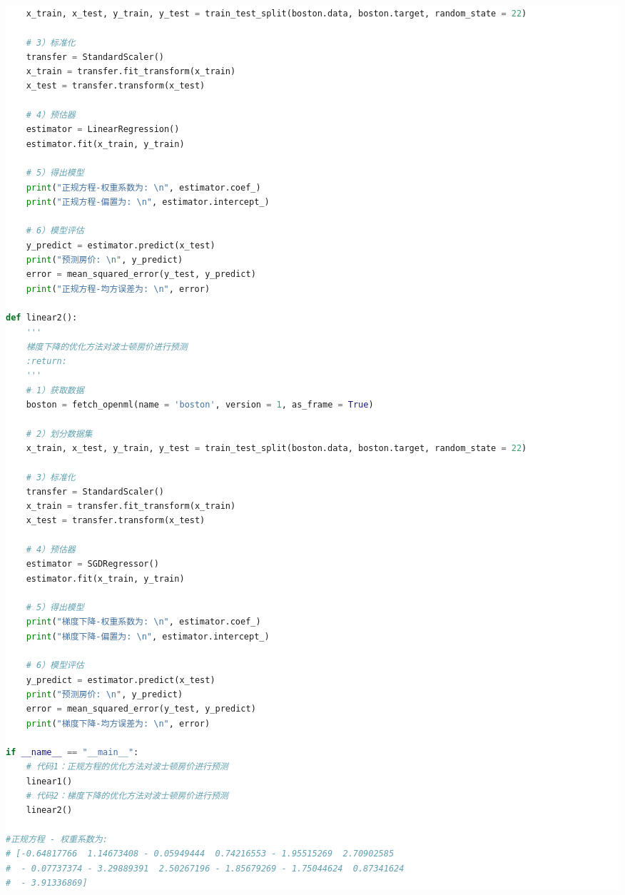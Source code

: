 ```python
    x_train, x_test, y_train, y_test = train_test_split(boston.data, boston.target, random_state = 22)

    # 3）标准化
    transfer = StandardScaler()
    x_train = transfer.fit_transform(x_train)
    x_test = transfer.transform(x_test)

    # 4）预估器
    estimator = LinearRegression()
    estimator.fit(x_train, y_train)

    # 5）得出模型
    print("正规方程-权重系数为: \n", estimator.coef_)
    print("正规方程-偏置为: \n", estimator.intercept_)

    # 6）模型评估
    y_predict = estimator.predict(x_test)
    print("预测房价: \n", y_predict)
    error = mean_squared_error(y_test, y_predict)
    print("正规方程-均方误差为: \n", error)

def linear2():
    '''
    梯度下降的优化方法对波士顿房价进行预测
    :return:
    '''
    # 1）获取数据
    boston = fetch_openml(name = 'boston', version = 1, as_frame = True)

    # 2）划分数据集
    x_train, x_test, y_train, y_test = train_test_split(boston.data, boston.target, random_state = 22)

    # 3）标准化
    transfer = StandardScaler()
    x_train = transfer.fit_transform(x_train)
    x_test = transfer.transform(x_test)

    # 4）预估器
    estimator = SGDRegressor()
    estimator.fit(x_train, y_train)

    # 5）得出模型
    print("梯度下降-权重系数为: \n", estimator.coef_)
    print("梯度下降-偏置为: \n", estimator.intercept_)

    # 6）模型评估
    y_predict = estimator.predict(x_test)
    print("预测房价: \n", y_predict)
    error = mean_squared_error(y_test, y_predict)
    print("梯度下降-均方误差为: \n", error)

if __name__ == "__main__":
    # 代码1：正规方程的优化方法对波士顿房价进行预测
    linear1()
    # 代码2：梯度下降的优化方法对波士顿房价进行预测
    linear2()

#正规方程 - 权重系数为:
# [-0.64817766  1.14673408 - 0.05949444  0.74216553 - 1.95515269  2.70902585
#  - 0.07737374 - 3.29889391  2.50267196 - 1.85679269 - 1.75044624  0.87341624
#  - 3.91336869]
```